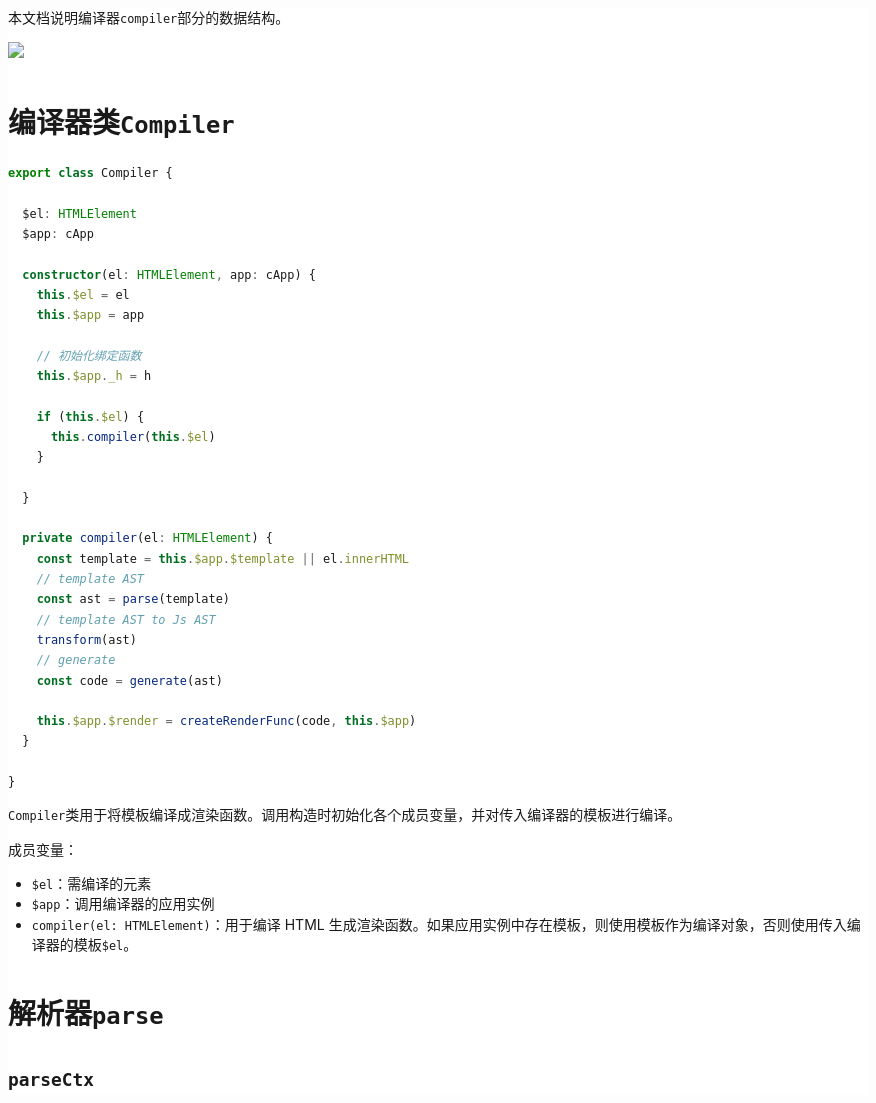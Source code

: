 本文档说明编译器`compiler`部分的数据结构。

![](https://pic.imgdb.cn/item/66d96ae0d9c307b7e98f1d14.jpg)

# 编译器类`Compiler`

```typescript
export class Compiler {
    
  $el: HTMLElement
  $app: cApp

  constructor(el: HTMLElement, app: cApp) {
    this.$el = el
    this.$app = app

    // 初始化绑定函数
    this.$app._h = h

    if (this.$el) {
      this.compiler(this.$el)
    }

  }

  private compiler(el: HTMLElement) {
    const template = this.$app.$template || el.innerHTML
    // template AST
    const ast = parse(template)
    // template AST to Js AST
    transform(ast)
    // generate
    const code = generate(ast)

    this.$app.$render = createRenderFunc(code, this.$app)
  }

}
```

`Compiler`类用于将模板编译成渲染函数。调用构造时初始化各个成员变量，并对传入编译器的模板进行编译。

成员变量：

- `$el`：需编译的元素
- `$app`：调用编译器的应用实例
- `compiler(el: HTMLElement)`：用于编译 HTML 生成渲染函数。如果应用实例中存在模板，则使用模板作为编译对象，否则使用传入编译器的模板`$el`。

# 解析器`parse`

## `parseCtx`
